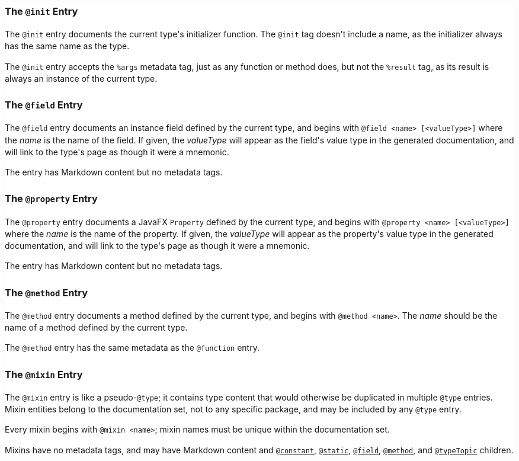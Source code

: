 ### The `@init` Entry

The `@init` entry documents the current type's initializer function.
The `@init` tag doesn't include a name, as the initializer always has
the same name as the type.

The `@init` entry accepts the `%args` metadata tag, just as any
function or method does, but not the `%result` tag, as its result is
always an instance of the current type.

### The `@field` Entry

The `@field` entry documents an instance field defined by the current type,
and begins with `@field <name> [<valueType>]` where the *name* is the 
name of the field. If given, the
*valueType* will appear as the field's value type in the generated
documentation, and will link to the type's page as though it were
a mnemonic. 

The entry has Markdown content but no metadata tags.

### The `@property` Entry

The `@property` entry documents a JavaFX `Property` defined by the 
current type, and begins with `@property <name> [<valueType>]` where 
the *name* is the name of the property. If given, the
*valueType* will appear as the property's value type in the generated
documentation, and will link to the type's page as though it were
a mnemonic.

The entry has Markdown content but no metadata tags.

### The `@method` Entry

The `@method` entry documents a method defined by the
current type, and begins with `@method <name>`.  The *name* should be
the name of a method defined by the current type.

The `@method` entry has the same metadata as the `@function` entry.

### The `@mixin` Entry

The `@mixin` entry is like a pseudo-`@type`; it contains type content that
would otherwise be duplicated in multiple `@type` entries.  Mixin entities
belong to the documentation set, not to any specific package, and may be
included by any `@type` entry.

Every mixin begins with `@mixin <name>`; mixin names must be unique within
the documentation set.

Mixins have no metadata tags, and may have Markdown content and
[`@constant`](#the-constant-entry),
[`@static`](#the-static-entry),
[`@field`](#the-field-entry),
[`@method`](#the-method-entry),
and
[`@typeTopic`](#the-method-entry)
children.


[^markdown]: This User's Guide is
[^sigs]: Joe does not allow for overloaded function and method names, but